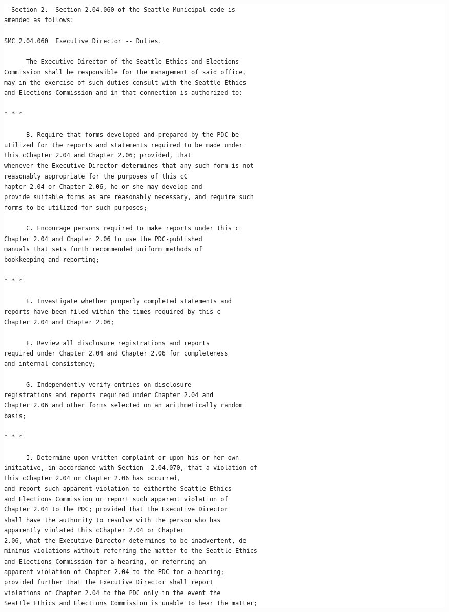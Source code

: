       Section 2.  Section 2.04.060 of the Seattle Municipal code is  
    amended as follows:  
  
    SMC 2.04.060  Executive Director -- Duties.  
  
          The Executive Director of the Seattle Ethics and Elections  
    Commission shall be responsible for the management of said office,  
    may in the exercise of such duties consult with the Seattle Ethics  
    and Elections Commission and in that connection is authorized to:  
  
    * * *  
  
          B. Require that forms developed and prepared by the PDC be  
    utilized for the reports and statements required to be made under  
    this cChapter 2.04 and Chapter 2.06; provided, that  
    whenever the Executive Director determines that any such form is not  
    reasonably appropriate for the purposes of this cC  
    hapter 2.04 or Chapter 2.06, he or she may develop and  
    provide suitable forms as are reasonably necessary, and require such  
    forms to be utilized for such purposes;  
  
          C. Encourage persons required to make reports under this c  
    Chapter 2.04 and Chapter 2.06 to use the PDC-published  
    manuals that sets forth recommended uniform methods of  
    bookkeeping and reporting;  
  
    * * *  
  
          E. Investigate whether properly completed statements and  
    reports have been filed within the times required by this c  
    Chapter 2.04 and Chapter 2.06;  
  
          F. Review all disclosure registrations and reports  
    required under Chapter 2.04 and Chapter 2.06 for completeness  
    and internal consistency;  
  
          G. Independently verify entries on disclosure   
    registrations and reports required under Chapter 2.04 and  
    Chapter 2.06 and other forms selected on an arithmetically random  
    basis;  
  
    * * *  
  
          I. Determine upon written complaint or upon his or her own  
    initiative, in accordance with Section  2.04.070, that a violation of  
    this cChapter 2.04 or Chapter 2.06 has occurred,  
    and report such apparent violation to eitherthe Seattle Ethics  
    and Elections Commission or report such apparent violation of  
    Chapter 2.04 to the PDC; provided that the Executive Director  
    shall have the authority to resolve with the person who has  
    apparently violated this cChapter 2.04 or Chapter  
    2.06, what the Executive Director determines to be inadvertent, de  
    minimus violations without referring the matter to the Seattle Ethics  
    and Elections Commission for a hearing, or referring an  
    apparent violation of Chapter 2.04 to the PDC for a hearing;  
    provided further that the Executive Director shall report  
    violations of Chapter 2.04 to the PDC only in the event the  
    Seattle Ethics and Elections Commission is unable to hear the matter;  
  
